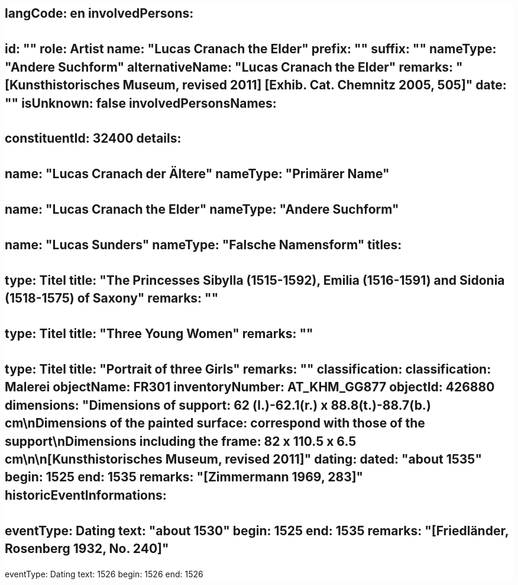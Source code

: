 langCode: en
involvedPersons: 
 - 
   id: ""
  role: Artist
  name: "Lucas Cranach the Elder"
  prefix: ""
  suffix: ""
  nameType: "Andere Suchform"
  alternativeName: "Lucas Cranach the Elder"
  remarks: "[Kunsthistorisches Museum, revised 2011] [Exhib. Cat. Chemnitz 2005, 505]"
  date: ""
  isUnknown: false
involvedPersonsNames: 
 - 
   constituentId: 32400
  details: 
   - 
   name: "Lucas Cranach der Ältere"
    nameType: "Primärer Name"
   - 
   name: "Lucas Cranach the Elder"
    nameType: "Andere Suchform"
   - 
   name: "Lucas Sunders"
    nameType: "Falsche Namensform"
titles: 
 - 
   type: Titel
  title: "The Princesses Sibylla (1515-1592), Emilia (1516-1591) and Sidonia (1518-1575) of Saxony"
  remarks: ""
 - 
   type: Titel
  title: "Three Young Women"
  remarks: ""
 - 
   type: Titel
  title: "Portrait of three Girls"
  remarks: ""
classification: 
 classification: Malerei
objectName: FR301
inventoryNumber: AT_KHM_GG877
objectId: 426880
dimensions: "Dimensions of support: 62 (l.)-62.1(r.) x 88.8(t.)-88.7(b.) cm\nDimensions of the painted surface: correspond with those of  the support\nDimensions including the frame: 82 x 110.5 x 6.5 cm\n\n[Kunsthistorisches Museum, revised 2011]"
dating: 
 dated: "about 1535"
 begin: 1525
 end: 1535
 remarks: "[Zimmermann 1969, 283]"
 historicEventInformations: 
  - 
   eventType: Dating
   text: "about 1530"
   begin: 1525
   end: 1535
   remarks: "[Friedländer, Rosenberg 1932, No. 240]"
  - 
   eventType: Dating
   text: 1526
   begin: 1526
   end: 1526